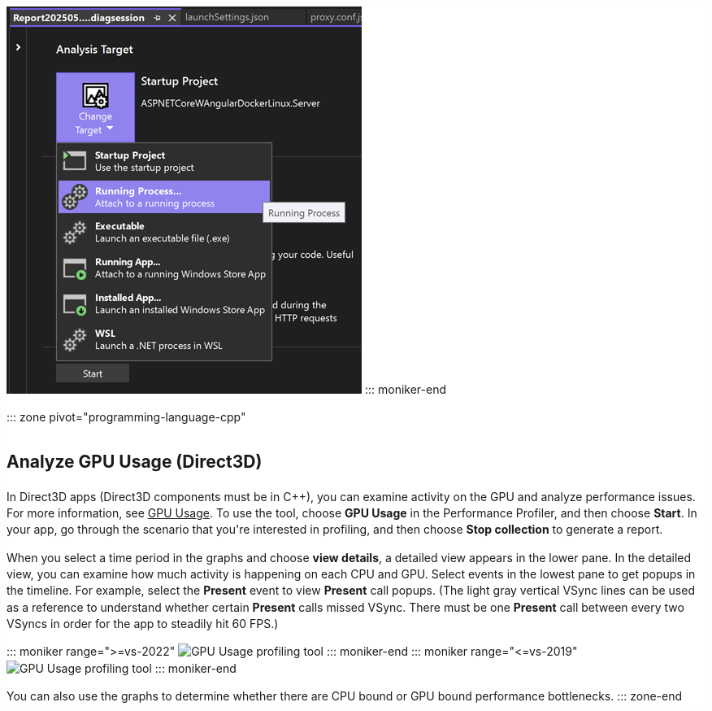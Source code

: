   ![Screenshot of selecting a running process.](../profiling/media/vs-2022/prof-tour-attach-to-running-process.png)
::: moniker-end

::: zone pivot="programming-language-cpp"
## Analyze GPU Usage (Direct3D)

In Direct3D apps (Direct3D components must be in C++), you can examine activity on the GPU and analyze performance issues. For more information, see [GPU Usage](./gpu-usage.md). To use the tool, choose **GPU Usage** in the Performance Profiler, and then choose **Start**. In your app, go through the scenario that you're interested in profiling, and then choose **Stop collection** to generate a report.

When you select a time period in the graphs and choose **view details**, a detailed view appears in the lower pane. In the detailed view, you can examine how much activity is happening on each CPU and GPU. Select events in the lowest pane to get popups in the timeline. For example, select the **Present** event to view **Present** call popups. (The light gray vertical VSync lines can be used as a reference to understand whether certain **Present** calls missed VSync. There must be one **Present** call between every two VSyncs in order for the app to steadily hit 60 FPS.)

::: moniker range=">=vs-2022"
![GPU Usage profiling tool](../profiling/media/vs-2022/prof-tour-gpu-usage.png "Diag GPU Usage")
::: moniker-end
::: moniker range="<=vs-2019"
![GPU Usage profiling tool](../profiling/media/prof-tour-gpu-usage.png "Diag GPU Usage")
::: moniker-end

You can also use the graphs to determine whether there are CPU bound or GPU bound performance bottlenecks.
::: zone-end

